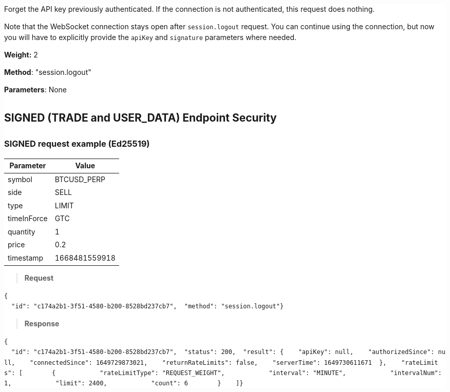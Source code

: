 Forget the API key previously authenticated. If the connection is not authenticated, this request does nothing.

Note that the WebSocket connection stays open after `session.logout` request. You can continue using the connection, but now you will have to explicitly provide the `apiKey` and `signature` parameters where needed.

**Weight:** 2

**Method**: "session.logout"

**Parameters**: None

## SIGNED (TRADE and USER\_DATA) Endpoint Security[​](/docs/derivatives/coin-margined-futures/websocket-api-general-info#signed-trade-and-user_data-endpoint-security "Direct link to SIGNED (TRADE and USER_DATA) Endpoint Security")

### SIGNED request example (Ed25519)[​](/docs/derivatives/coin-margined-futures/websocket-api-general-info#signed-request-example-ed25519 "Direct link to SIGNED request example (Ed25519)")

| Parameter | Value |
| --- | --- |
| symbol | BTCUSD\_PERP |
| side | SELL |
| type | LIMIT |
| timeInForce | GTC |
| quantity | 1 |
| price | 0.2 |
| timestamp | 1668481559918 |

> **Request**

```codeBlockLines_aHhF
{  
  "id": "c174a2b1-3f51-4580-b200-8528bd237cb7",  "method": "session.logout"}
```

> **Response**

```codeBlockLines_aHhF
{  
  "id": "c174a2b1-3f51-4580-b200-8528bd237cb7",  "status": 200,  "result": {    "apiKey": null,    "authorizedSince": null,    "connectedSince": 1649729873021,    "returnRateLimits": false,    "serverTime": 1649730611671  },	"rateLimits": [        {            "rateLimitType": "REQUEST_WEIGHT",            "interval": "MINUTE",            "intervalNum": 1,            "limit": 2400,            "count": 6        }    ]}
```
